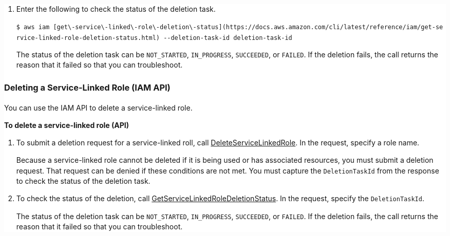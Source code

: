 1. Enter the following to check the status of the deletion task\.

   ```
   $ aws iam [get\-service\-linked\-role\-deletion\-status](https://docs.aws.amazon.com/cli/latest/reference/iam/get-service-linked-role-deletion-status.html) --deletion-task-id deletion-task-id
   ```

   The status of the deletion task can be `NOT_STARTED`, `IN_PROGRESS`, `SUCCEEDED`, or `FAILED`\. If the deletion fails, the call returns the reason that it failed so that you can troubleshoot\.

### Deleting a Service\-Linked Role \(IAM API\)<a name="delete-service-linked-role-iam-api"></a>

You can use the IAM API to delete a service\-linked role\.

**To delete a service\-linked role \(API\)**

1. To submit a deletion request for a service\-linked roll, call [DeleteServiceLinkedRole](https://docs.aws.amazon.com/IAM/latest/APIReference/API_DeleteServiceLinkedRole.html)\. In the request, specify a role name\.

   Because a service\-linked role cannot be deleted if it is being used or has associated resources, you must submit a deletion request\. That request can be denied if these conditions are not met\. You must capture the `DeletionTaskId` from the response to check the status of the deletion task\.

1. To check the status of the deletion, call [GetServiceLinkedRoleDeletionStatus](https://docs.aws.amazon.com/IAM/latest/APIReference/API_GetServiceLinkedRoleDeletionStatus.html)\. In the request, specify the `DeletionTaskId`\.

   The status of the deletion task can be `NOT_STARTED`, `IN_PROGRESS`, `SUCCEEDED`, or `FAILED`\. If the deletion fails, the call returns the reason that it failed so that you can troubleshoot\.
